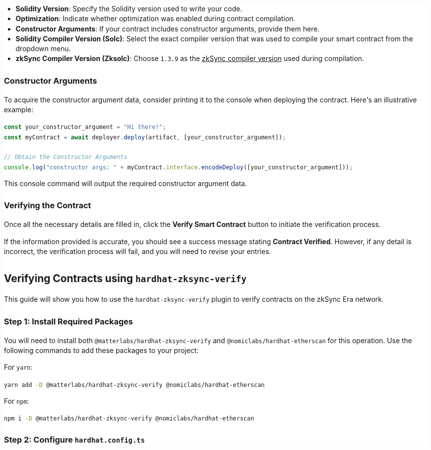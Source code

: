 - **Solidity Version**: Specify the Solidity version used to write your code.
- **Optimization**: Indicate whether optimization was enabled during contract compilation.
- **Constructor Arguments**: If your contract includes constructor arguments, provide them here.
- **Solidity Compiler Version (Solc)**: Select the exact compiler version that was used to compile your smart contract from the dropdown menu.
- **zkSync Compiler Version (Zksolc)**: Choose `1.3.9` as the [zkSync compiler version](../../dev/troubleshooting/changelog.md) used during compilation.

### Constructor Arguments

To acquire the constructor argument data, consider printing it to the console when deploying the contract. Here's an illustrative example:

```js
const your_constructor_argument = "Hi there!";
const myContract = await deployer.deploy(artifact, [your_constructor_argument]);

// Obtain the Constructor Arguments
console.log("constructor args: " + myContract.interface.encodeDeploy([your_constructor_argument]));
```

This console command will output the required constructor argument data.

### Verifying the Contract

Once all the necessary details are filled in, click the **Verify Smart Contract** button to initiate the verification process.

If the information provided is accurate, you should see a success message stating **Contract Verified**. However, if any detail is incorrect, the verification process will fail, and you will need to revise your entries.

## Verifying Contracts using `hardhat-zksync-verify`

This guide will show you how to use the `hardhat-zksync-verify` plugin to verify contracts on the zkSync Era network. 

### Step 1: Install Required Packages

You will need to install both `@matterlabs/hardhat-zksync-verify` and `@nomiclabs/hardhat-etherscan` for this operation. Use the following commands to add these packages to your project:

For `yarn`:

```bash
yarn add -D @matterlabs/hardhat-zksync-verify @nomiclabs/hardhat-etherscan
```

For `npm`:

```bash
npm i -D @matterlabs/hardhat-zksync-verify @nomiclabs/hardhat-etherscan
```

### Step 2: Configure `hardhat.config.ts`

